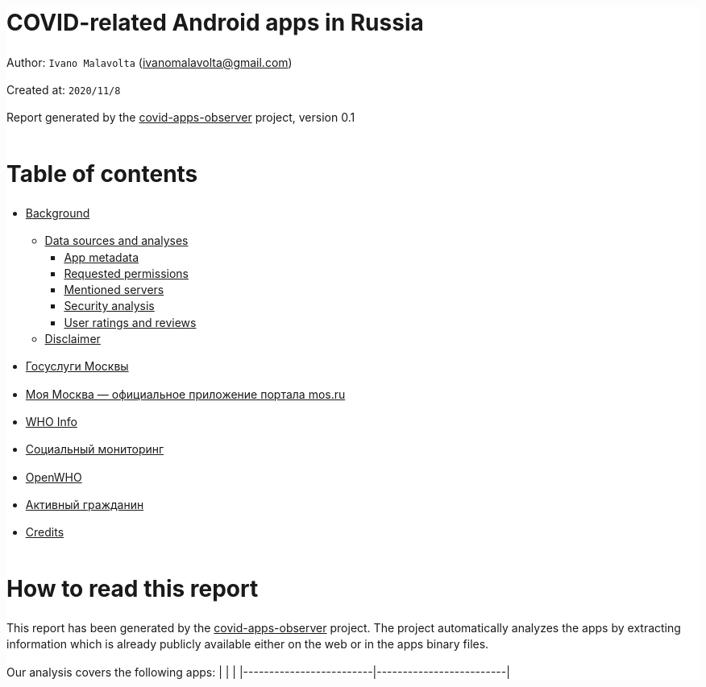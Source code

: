 # COVID-related Android apps in Russia

Author: `Ivano Malavolta` (ivanomalavolta@gmail.com)

Created at: `2020/11/8`

Report generated by the [covid-apps-observer](http://github.com/covid-apps-observer) project, version 0.1

# Table of contents 

- [Background](#background)
    * [Data sources and analyses](#data-sources-and-analyses)
        * [App metadata](#app-metadata)
        * [Requested permissions](#requested-permissions)
        * [Mentioned servers](#mentioned_servers)
        * [Security analysis](#security_analysis)
        * [User ratings and reviews](#user-ratings-and-reviews)
    * [Disclaimer](#disclaimer)
- [Госуслуги Москвы](#госуслуги-москвы)
- [Моя Москва — официальное приложение портала mos.ru](#моя-москва-—-официальное-приложение-портала-mos.ru)
- [WHO Info](#who-info)
- [Социальный мониторинг](#социальный-мониторинг)
- [OpenWHO](#openwho)
- [Активный гражданин](#активный-гражданин)

- [Credits](#credits)

# How to read this report

This report has been generated by the [covid-apps-observer](http://github.com/covid-apps-observer) project. The project automatically analyzes the apps by extracting information which is already publicly available either on the web or in the apps binary files. 

Our analysis covers the following apps:
| | |
|-------------------------|-------------------------| 